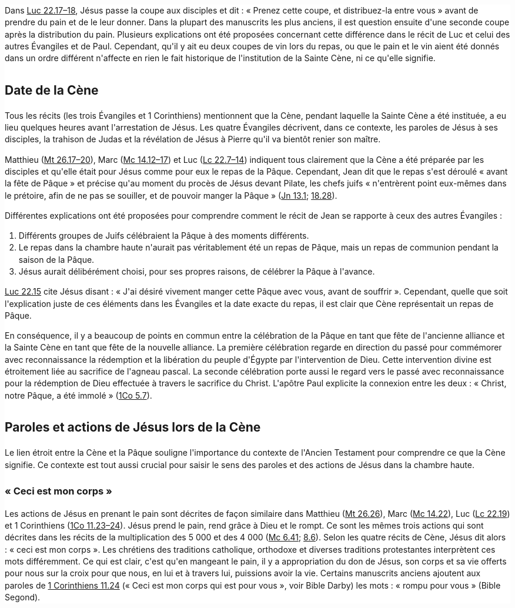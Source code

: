 Dans [Luc 22\.17–18](https://ref.ly/Luke22:17-Luke22:18), Jésus passe la coupe aux disciples et dit : « Prenez cette coupe, et distribuez\-la entre vous » avant de prendre du pain et de le leur donner. Dans la plupart des manuscrits les plus anciens, il est question ensuite d'une seconde coupe après la distribution du pain. Plusieurs explications ont été proposées concernant cette différence dans le récit de Luc et celui des autres Évangiles et de Paul. Cependant, qu'il y ait eu deux coupes de vin lors du repas, ou que le pain et le vin aient été donnés dans un ordre différent n'affecte en rien le fait historique de l'institution de la Sainte Cène, ni ce qu'elle signifie.

Date de la Cène
---------------

Tous les récits (les trois Évangiles et 1 Corinthiens) mentionnent que la Cène, pendant laquelle la Sainte Cène a été instituée, a eu lieu quelques heures avant l'arrestation de Jésus. Les quatre Évangiles décrivent, dans ce contexte, les paroles de Jésus à ses disciples, la trahison de Judas et la révélation de Jésus à Pierre qu'il va bientôt renier son maître. 

Matthieu ([Mt 26\.17–20](https://ref.ly/Matt26:17-Matt26:20)), Marc ([Mc 14\.12–17](https://ref.ly/Mark14:12-Mark14:17)) et Luc ([Lc 22\.7–14](https://ref.ly/Luke22:7-Luke22:14)) indiquent tous clairement que la Cène a été préparée par les disciples et qu'elle était pour Jésus comme pour eux le repas de la Pâque. Cependant, Jean dit que le repas s'est déroulé « avant la fête de Pâque » et précise qu'au moment du procès de Jésus devant Pilate, les chefs juifs « n'entrèrent point eux\-mêmes dans le prétoire, afin de ne pas se souiller, et de pouvoir manger la Pâque » ([Jn 13\.1](https://ref.ly/John13:1); [18\.28](https://ref.ly/John18:28)).

Différentes explications ont été proposées pour comprendre comment le récit de Jean se rapporte à ceux des autres Évangiles : 

1. Différents groupes de Juifs célébraient la Pâque à des moments différents.
2. Le repas dans la chambre haute n'aurait pas véritablement été un repas de Pâque, mais un repas de communion pendant la saison de la Pâque.
3. Jésus aurait délibérément choisi, pour ses propres raisons, de célébrer la Pâque à l'avance.

[Luc 22\.15](https://ref.ly/Luke22:15) cite Jésus disant : « J'ai désiré vivement manger cette Pâque avec vous, avant de souffrir ». Cependant, quelle que soit l'explication juste de ces éléments dans les Évangiles et la date exacte du repas, il est clair que Cène représentait un repas de Pâque.

En conséquence, il y a beaucoup de points en commun entre la célébration de la Pâque en tant que fête de l'ancienne alliance et la Sainte Cène en tant que fête de la nouvelle alliance. La première célébration regarde en direction du passé pour commémorer avec reconnaissance la rédemption et la libération du peuple d'Égypte par l'intervention de Dieu. Cette intervention divine est étroitement liée au sacrifice de l'agneau pascal. La seconde célébration porte aussi le regard vers le passé avec reconnaissance pour la rédemption de Dieu effectuée à travers le sacrifice du Christ. L'apôtre Paul explicite la connexion entre les deux : « Christ, notre Pâque, a été immolé » ([1Co 5\.7](https://ref.ly/1Cor5:7)).

Paroles et actions de Jésus lors de la Cène
-------------------------------------------

Le lien étroit entre la Cène et la Pâque souligne l'importance du contexte de l'Ancien Testament pour comprendre ce que la Cène signifie. Ce contexte est tout aussi crucial pour saisir le sens des paroles et des actions de Jésus dans la chambre haute.

### « Ceci est mon corps »

Les actions de Jésus en prenant le pain sont décrites de façon similaire dans Matthieu ([Mt 26\.26](https://ref.ly/Matt26:26)), Marc ([Mc 14\.22](https://ref.ly/Mark14:22)), Luc ([Lc 22\.19](https://ref.ly/Luke22:19)) et 1 Corinthiens ([1Co 11\.23–24](https://ref.ly/1Cor11:23-1Cor11:24)). Jésus prend le pain, rend grâce à Dieu et le rompt. Ce sont les mêmes trois actions qui sont décrites dans les récits de la multiplication des 5 000 et des 4 000 ([Mc 6\.41](https://ref.ly/Mark6:41); [8\.6](https://ref.ly/Mark8:6)). Selon les quatre récits de Cène, Jésus dit alors : « ceci est mon corps ». Les chrétiens des traditions catholique, orthodoxe et diverses traditions protestantes interprètent ces mots différemment. Ce qui est clair, c'est qu'en mangeant le pain, il y a appropriation du don de Jésus, son corps et sa vie offerts pour nous sur la croix pour que nous, en lui et à travers lui, puissions avoir la vie. Certains manuscrits anciens ajoutent aux paroles de [1 Corinthiens 11\.24](https://ref.ly/1Cor11:24) (« Ceci est mon corps qui est pour vous », voir Bible Darby) les mots : « rompu pour vous » (Bible Segond).
